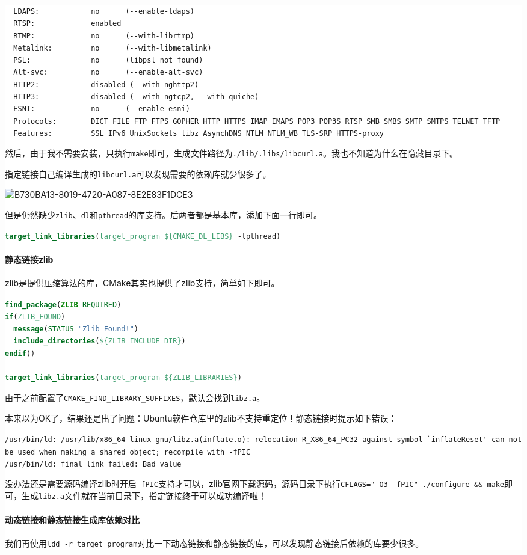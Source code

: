 ```
  LDAPS:            no      (--enable-ldaps)
  RTSP:             enabled
  RTMP:             no      (--with-librtmp)
  Metalink:         no      (--with-libmetalink)
  PSL:              no      (libpsl not found)
  Alt-svc:          no      (--enable-alt-svc)
  HTTP2:            disabled (--with-nghttp2)
  HTTP3:            disabled (--with-ngtcp2, --with-quiche)
  ESNI:             no      (--enable-esni)
  Protocols:        DICT FILE FTP FTPS GOPHER HTTP HTTPS IMAP IMAPS POP3 POP3S RTSP SMB SMBS SMTP SMTPS TELNET TFTP
  Features:         SSL IPv6 UnixSockets libz AsynchDNS NTLM NTLM_WB TLS-SRP HTTPS-proxy
```

然后，由于我不需要安装，只执行`make`即可，生成文件路径为`./lib/.libs/libcurl.a`。我也不知道为什么在隐藏目录下。

指定链接自己编译生成的`libcurl.a`可以发现需要的依赖库就少很多了。

![B730BA13-8019-4720-A087-8E2E83F1DCE3](https://i.loli.net/2021/01/12/KvXwOpUIhuisnB2.png)


但是仍然缺少`zlib`、`dl`和`pthread`的库支持。后两者都是基本库，添加下面一行即可。

```cmake
target_link_libraries(target_program ${CMAKE_DL_LIBS} -lpthread)
```

#### 静态链接zlib

zlib是提供压缩算法的库，CMake其实也提供了zlib支持，简单如下即可。

```cmake
find_package(ZLIB REQUIRED)
if(ZLIB_FOUND)
  message(STATUS "Zlib Found!")
  include_directories(${ZLIB_INCLUDE_DIR})
endif()

target_link_libraries(target_program ${ZLIB_LIBRARIES})
```

由于之前配置了`CMAKE_FIND_LIBRARY_SUFFIXES`，默认会找到`libz.a`。

本来以为OK了，结果还是出了问题：Ubuntu软件仓库里的zlib不支持重定位！静态链接时提示如下错误：

```
/usr/bin/ld: /usr/lib/x86_64-linux-gnu/libz.a(inflate.o): relocation R_X86_64_PC32 against symbol `inflateReset' can not be used when making a shared object; recompile with -fPIC
/usr/bin/ld: final link failed: Bad value
```

没办法还是需要源码编译zlib时开启`-fPIC`支持才可以，[zlib官网](https://zlib.net)下载源码，源码目录下执行`CFLAGS="-O3 -fPIC" ./configure && make`即可，生成`libz.a`文件就在当前目录下，指定链接终于可以成功编译啦！

#### 动态链接和静态链接生成库依赖对比

我们再使用`ldd -r target_program`对比一下动态链接和静态链接的库，可以发现静态链接后依赖的库要少很多。

